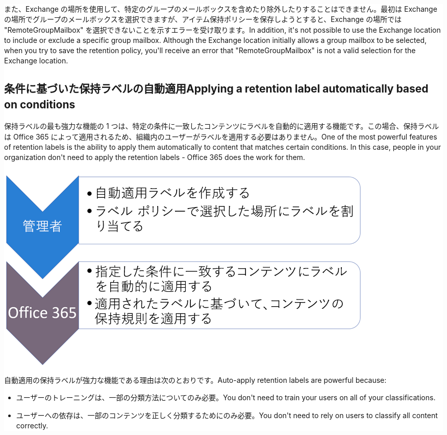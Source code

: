 <span data-ttu-id="7cc2d-p127">また、Exchange の場所を使用して、特定のグループのメールボックスを含めたり除外したりすることはできません。最初は Exchange の場所でグループのメールボックスを選択できますが、アイテム保持ポリシーを保存しようとすると、Exchange の場所では "RemoteGroupMailbox" を選択できないことを示すエラーを受け取ります。</span><span class="sxs-lookup"><span data-stu-id="7cc2d-p127">In addition, it's not possible to use the Exchange location to include or exclude a specific group mailbox. Although the Exchange location initially allows a group mailbox to be selected, when you try to save the retention policy, you'll receive an error that "RemoteGroupMailbox" is not a valid selection for the Exchange location.</span></span>
  
## <a name="applying-a-retention-label-automatically-based-on-conditions"></a><span data-ttu-id="7cc2d-241">条件に基づいた保持ラベルの自動適用</span><span class="sxs-lookup"><span data-stu-id="7cc2d-241">Applying a retention label automatically based on conditions</span></span>

<span data-ttu-id="7cc2d-p128">保持ラベルの最も強力な機能の 1 つは、特定の条件に一致したコンテンツにラベルを自動的に適用する機能です。この場合、保持ラベルは Office 365 によって適用されるため、組織内のユーザーがラベルを適用する必要はありません。</span><span class="sxs-lookup"><span data-stu-id="7cc2d-p128">One of the most powerful features of retention labels is the ability to apply them automatically to content that matches certain conditions. In this case, people in your organization don't need to apply the retention labels - Office 365 does the work for them.</span></span>
  
![自動適用ラベルの役割とタスクの図](media/32f2f2fd-18a8-43fd-839d-72ad7a43e069.png)
  
<span data-ttu-id="7cc2d-245">自動適用の保持ラベルが強力な機能である理由は次のとおりです。</span><span class="sxs-lookup"><span data-stu-id="7cc2d-245">Auto-apply retention labels are powerful because:</span></span>
  
- <span data-ttu-id="7cc2d-246">ユーザーのトレーニングは、一部の分類方法についてのみ必要。</span><span class="sxs-lookup"><span data-stu-id="7cc2d-246">You don't need to train your users on all of your classifications.</span></span>
    
- <span data-ttu-id="7cc2d-247">ユーザーへの依存は、一部のコンテンツを正しく分類するためにのみ必要。</span><span class="sxs-lookup"><span data-stu-id="7cc2d-247">You don't need to rely on users to classify all content correctly.</span></span>
    